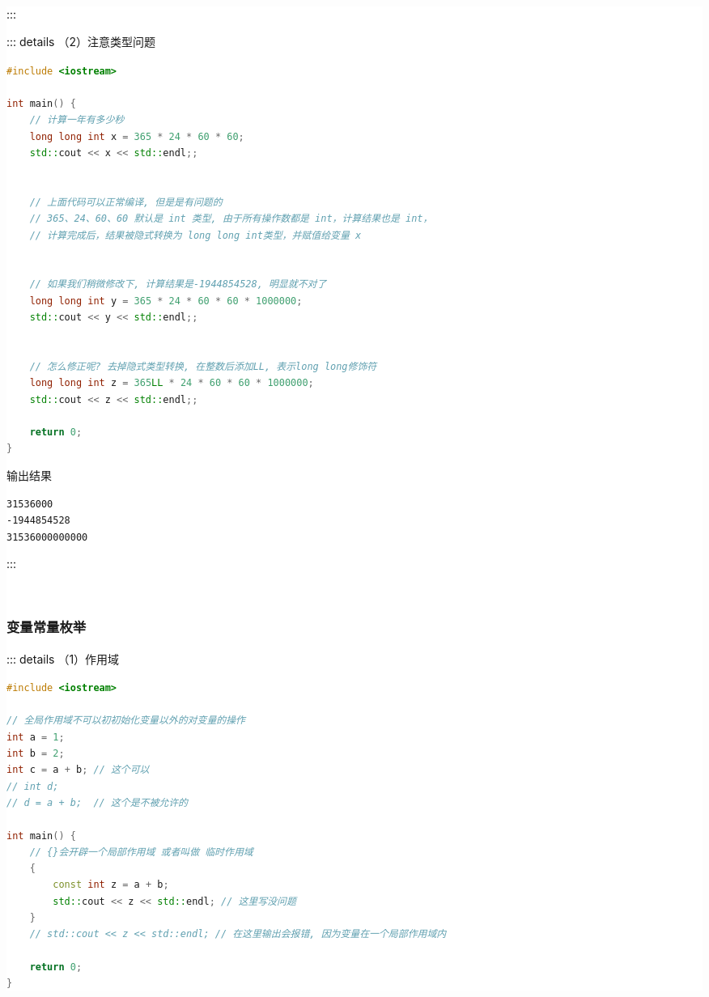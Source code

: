 :::

::: details （2）注意类型问题

```c++
#include <iostream>

int main() {
    // 计算一年有多少秒
    long long int x = 365 * 24 * 60 * 60;
    std::cout << x << std::endl;;


    // 上面代码可以正常编译, 但是是有问题的
    // 365、24、60、60 默认是 int 类型, 由于所有操作数都是 int，计算结果也是 int，
    // 计算完成后，结果被隐式转换为 long long int类型，并赋值给变量 x


    // 如果我们稍微修改下, 计算结果是-1944854528, 明显就不对了
    long long int y = 365 * 24 * 60 * 60 * 1000000;
    std::cout << y << std::endl;;


    // 怎么修正呢? 去掉隐式类型转换, 在整数后添加LL, 表示long long修饰符
    long long int z = 365LL * 24 * 60 * 60 * 1000000;
    std::cout << z << std::endl;;

    return 0;
}

```

输出结果

```bash
31536000
-1944854528
31536000000000
```

:::

<br />

### 变量常量枚举

::: details （1）作用域

```c++
#include <iostream>

// 全局作用域不可以初初始化变量以外的对变量的操作
int a = 1;
int b = 2;
int c = a + b; // 这个可以
// int d;
// d = a + b;  // 这个是不被允许的

int main() {
    // {}会开辟一个局部作用域 或者叫做 临时作用域
    {
        const int z = a + b;
        std::cout << z << std::endl; // 这里写没问题
    }
    // std::cout << z << std::endl; // 在这里输出会报错, 因为变量在一个局部作用域内

    return 0;
}
```